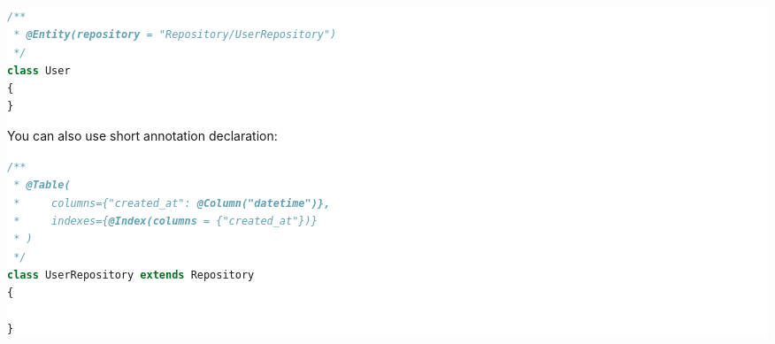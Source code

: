 ```php
/**
 * @Entity(repository = "Repository/UserRepository")
 */
class User 
{
}
```

You can also use short annotation declaration:

```php
/**
 * @Table(
 *     columns={"created_at": @Column("datetime")},
 *     indexes={@Index(columns = {"created_at"})}
 * ) 
 */
class UserRepository extends Repository
{

}
```

